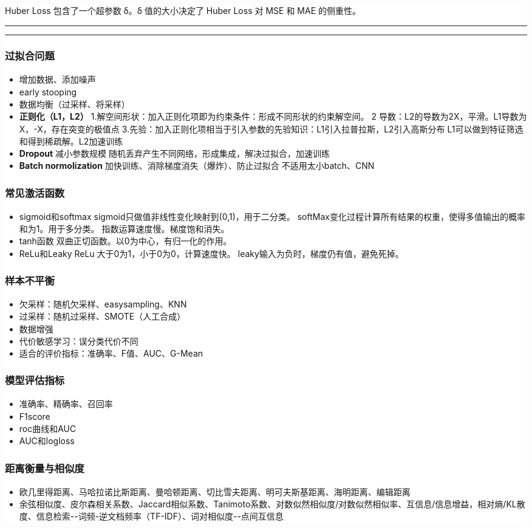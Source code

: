 

Huber Loss 包含了一个超参数 δ。δ 值的大小决定了 Huber Loss 对 MSE 和 MAE 的侧重性。

------

------

### 过拟合问题

- 增加数据、添加噪声
- early stooping
- 数据均衡（过采样、将采样）
- **正则化（L1，L2）**
  1.解空间形状：加入正则化项即为约束条件：形成不同形状的约束解空间。
  2 导数：L2的导数为2X，平滑。L1导数为X，-X，存在突变的极值点
  3.先验：加入正则化项相当于引入参数的先验知识：L1引入拉普拉斯，L2引入高斯分布
  L1可以做到特征筛选和得到稀疏解。L2加速训练
- **Dropout**
  减小参数规模
  随机丢弃产生不同网络，形成集成，解决过拟合，加速训练
- **Batch normolization**
  加快训练、消除梯度消失（爆炸）、防止过拟合 不适用太小batch、CNN

### 常见激活函数

- sigmoid和softmax
  sigmoid只做值非线性变化映射到(0,1)，用于二分类。
  softMax变化过程计算所有结果的权重，使得多值输出的概率和为1。用于多分类。 指数运算速度慢。梯度饱和消失。
- tanh函数
  双曲正切函数。以0为中心，有归一化的作用。
- ReLu和Leaky ReLu
  大于0为1，小于0为0，计算速度快。
  leaky输入为负时，梯度仍有值，避免死掉。

### 样本不平衡

- 欠采样：随机欠采样、easysampling、KNN
- 过采样：随机过采样、SMOTE（人工合成）
- 数据增强
- 代价敏感学习：误分类代价不同
- 适合的评价指标：准确率、F值、AUC、G-Mean

### 模型评估指标

- 准确率、精确率、召回率
- F1score
- roc曲线和AUC
- AUC和logloss

### 距离衡量与相似度

- 欧几里得距离、马哈拉诺比斯距离、曼哈顿距离、切比雪夫距离、明可夫斯基距离、海明距离、编辑距离
- 余弦相似度、皮尔森相关系数、Jaccard相似系数、Tanimoto系数、对数似然相似度/对数似然相似率、互信息/信息增益，相对熵/KL散度、信息检索--词频-逆文档频率（TF-IDF）、词对相似度--点间互信息
